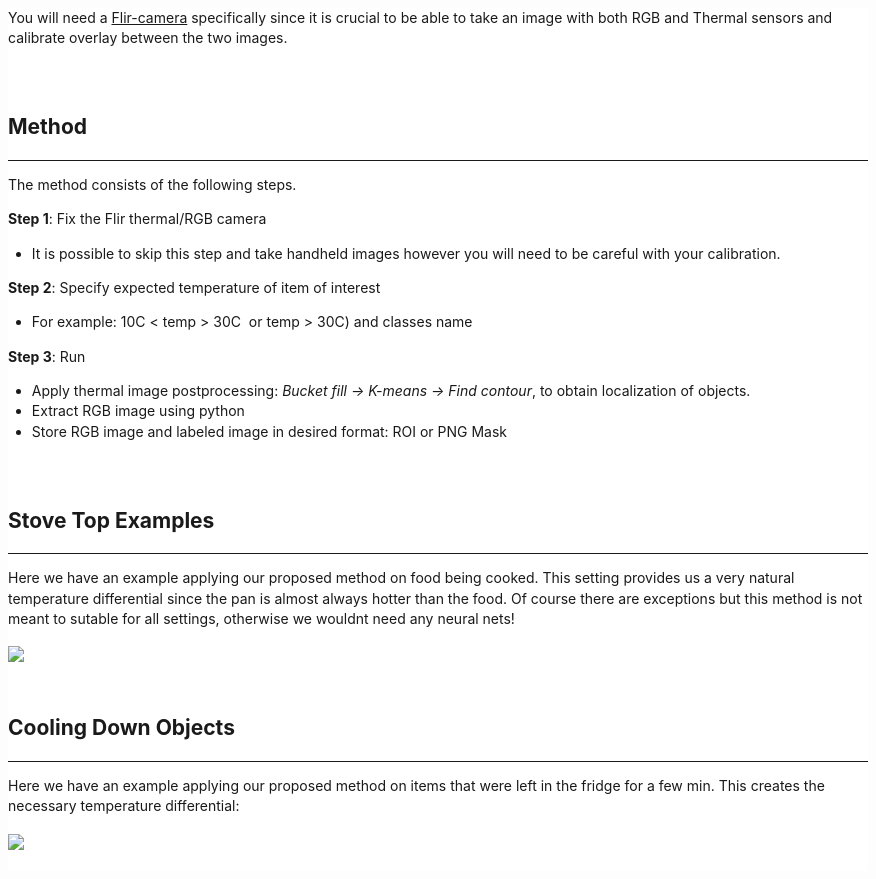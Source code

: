 
You will need a [Flir-camera](https://www.amazon.com/FLIR-ONE-Pro-Professional-Smartphones/dp/B072J49BX7/ref=sr_1_3?keywords=FLIR%2BInfrared%2BCamera&qid=1641504646&sr=8-3&th=1) specifically since it is crucial to be able to take an image with both RGB and Thermal sensors and calibrate overlay between the two images.

<br>

##  Method
---

The method consists of the following steps.

**Step 1**: Fix the Flir thermal/RGB camera
- It is possible to skip this step and take handheld images however you will need to be careful with your calibration. 

**Step 2**: Specify expected temperature of item of interest
- For example: 10C < temp > 30C  or temp > 30C) and classes name

**Step 3**: Run
- Apply thermal image postprocessing: *Bucket fill -> K-means -> Find contour*, to obtain localization of objects. 
- Extract RGB image using python  
- Store RGB image and labeled image in desired format: ROI or PNG Mask

<br>


##  Stove Top Examples
---

Here we have an example applying our proposed method on food being cooked. This setting provides us a very natural temperature differential since the pan is almost always hotter than the food. Of course there are exceptions but this method is not meant to sutable for all settings, otherwise we wouldnt need any neural nets!

<img src="../../../../images/thermalfood.png" align="center"/>

<br>
<br>


##  Cooling Down Objects 
---

Here we have an example applying our proposed method on items that were left in the fridge for a few min. This creates the necessary temperature differential:

<img src="../../../../images/thermalwarm.png" align="center"/>

<br>
<br>

